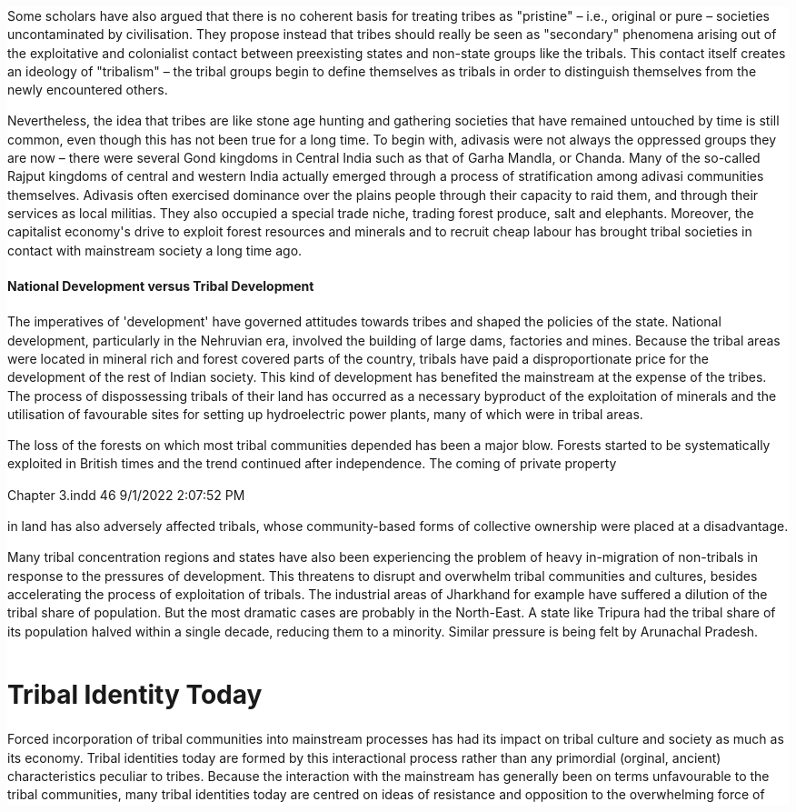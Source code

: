 Some scholars have also argued that there is no coherent basis for treating tribes as "pristine" – i.e., original or pure – societies uncontaminated by civilisation. They propose instead that tribes should really be seen as "secondary" phenomena arising out of the exploitative and colonialist contact between preexisting states and non-state groups like the tribals. This contact itself creates an ideology of "tribalism" – the tribal groups begin to define themselves as tribals in order to distinguish themselves from the newly encountered others.

Nevertheless, the idea that tribes are like stone age hunting and gathering societies that have remained untouched by time is still common, even though this has not been true for a long time. To begin with, adivasis were not always the oppressed groups they are now – there were several Gond kingdoms in Central India such as that of Garha Mandla, or Chanda. Many of the so-called Rajput kingdoms of central and western India actually emerged through a process of stratification among adivasi communities themselves. Adivasis often exercised dominance over the plains people through their capacity to raid them, and through their services as local militias. They also occupied a special trade niche, trading forest produce, salt and elephants. Moreover, the capitalist economy's drive to exploit forest resources and minerals and to recruit cheap labour has brought tribal societies in contact with mainstream society a long time ago.

#### **National Development versus Tribal Development**

The imperatives of 'development' have governed attitudes towards tribes and shaped the policies of the state. National development, particularly in the Nehruvian era, involved the building of large dams, factories and mines. Because the tribal areas were located in mineral rich and forest covered parts of the country, tribals have paid a disproportionate price for the development of the rest of Indian society. This kind of development has benefited the mainstream at the expense of the tribes. The process of dispossessing tribals of their land has occurred as a necessary byproduct of the exploitation of minerals and the utilisation of favourable sites for setting up hydroelectric power plants, many of which were in tribal areas.

The loss of the forests on which most tribal communities depended has been a major blow. Forests started to be systematically exploited in British times and the trend continued after independence. The coming of private property

Chapter 3.indd 46 9/1/2022 2:07:52 PM

in land has also adversely affected tribals, whose community-based forms of collective ownership were placed at a disadvantage.

Many tribal concentration regions and states have also been experiencing the problem of heavy in-migration of non-tribals in response to the pressures of development. This threatens to disrupt and overwhelm tribal communities and cultures, besides accelerating the process of exploitation of tribals. The industrial areas of Jharkhand for example have suffered a dilution of the tribal share of population. But the most dramatic cases are probably in the North-East. A state like Tripura had the tribal share of its population halved within a single decade, reducing them to a minority. Similar pressure is being felt by Arunachal Pradesh.

# **Tribal Identity Today**

Forced incorporation of tribal communities into mainstream processes has had its impact on tribal culture and society as much as its economy. Tribal identities today are formed by this interactional process rather than any primordial (orginal, ancient) characteristics peculiar to tribes. Because the interaction with the mainstream has generally been on terms unfavourable to the tribal communities, many tribal identities today are centred on ideas of resistance and opposition to the overwhelming force of

